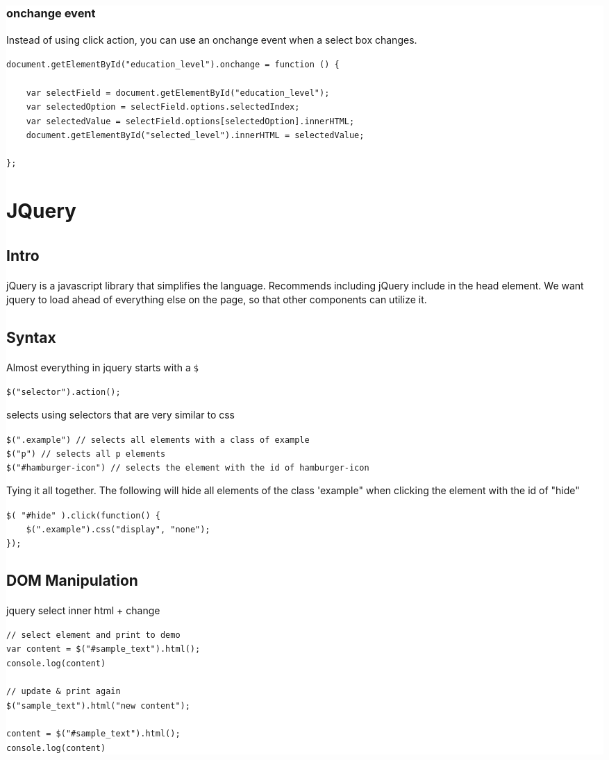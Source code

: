 ### onchange event

Instead of using click action, you can use an onchange event when a select box changes.

```
document.getElementById("education_level").onchange = function () {

    var selectField = document.getElementById("education_level");
    var selectedOption = selectField.options.selectedIndex;
    var selectedValue = selectField.options[selectedOption].innerHTML;
    document.getElementById("selected_level").innerHTML = selectedValue;

};
```

# JQuery

## Intro

jQuery is a javascript library that simplifies the language. Recommends including jQuery include in the head element. We want jquery to load ahead of everything else on the page, so that other components can utilize it.


## Syntax

Almost everything in jquery starts with a `$`

```
$("selector").action();
```

selects using selectors that are very similar to css
```
$(".example") // selects all elements with a class of example
$("p") // selects all p elements
$("#hamburger-icon") // selects the element with the id of hamburger-icon
```

Tying it all together. The following will hide all elements of the class 'example" when clicking the element with the id of "hide"

```
$( "#hide" ).click(function() {
    $(".example").css("display", "none");
});
```

## DOM Manipulation

jquery select inner html + change

```
// select element and print to demo
var content = $("#sample_text").html();
console.log(content)

// update & print again
$("sample_text").html("new content");

content = $("#sample_text").html();
console.log(content)
```
